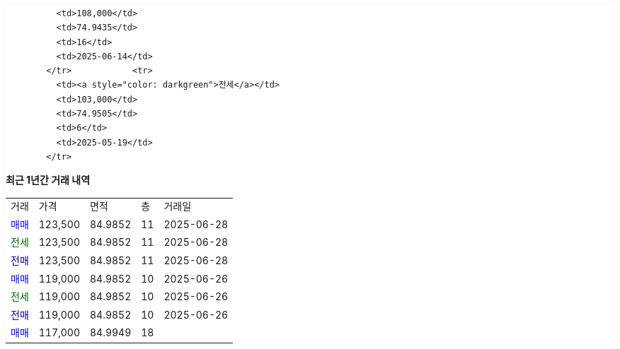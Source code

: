               <td>108,000</td>
              <td>74.9435</td>
              <td>16</td>
              <td>2025-06-14</td>
            </tr>            <tr>
              <td><a style="color: darkgreen">전세</a></td>
              <td>103,000</td>
              <td>74.9505</td>
              <td>6</td>
              <td>2025-05-19</td>
            </tr>        
    
</table>

<b>최근 1년간 거래 내역</b>

<table class="sortable">
    <tr>
      <td>거래</td>
      <td>가격</td>
      <td>면적</td>
      <td>층</td>
      <td>거래일</td>
    </tr>
    <tr>
      <td><a style="color: blue">매매</a></td>
      <td>123,500</td>
      <td>84.9852</td>
      <td>11</td>
      <td>2025-06-28</td>
    </tr>          <tr>
      <td><a style="color: darkgreen">전세</a></td>
      <td>123,500</td>
      <td>84.9852</td>
      <td>11</td>
      <td>2025-06-28</td>
    </tr>          <tr>
      <td><a style="color: darkblue">전매</a></td>
      <td>123,500</td>
      <td>84.9852</td>
      <td>11</td>
      <td>2025-06-28</td>
    </tr>          <tr>
      <td><a style="color: blue">매매</a></td>
      <td>119,000</td>
      <td>84.9852</td>
      <td>10</td>
      <td>2025-06-26</td>
    </tr>          <tr>
      <td><a style="color: darkgreen">전세</a></td>
      <td>119,000</td>
      <td>84.9852</td>
      <td>10</td>
      <td>2025-06-26</td>
    </tr>          <tr>
      <td><a style="color: darkblue">전매</a></td>
      <td>119,000</td>
      <td>84.9852</td>
      <td>10</td>
      <td>2025-06-26</td>
    </tr>          <tr>
      <td><a style="color: blue">매매</a></td>
      <td>117,000</td>
      <td>84.9949</td>
      <td>18</td>